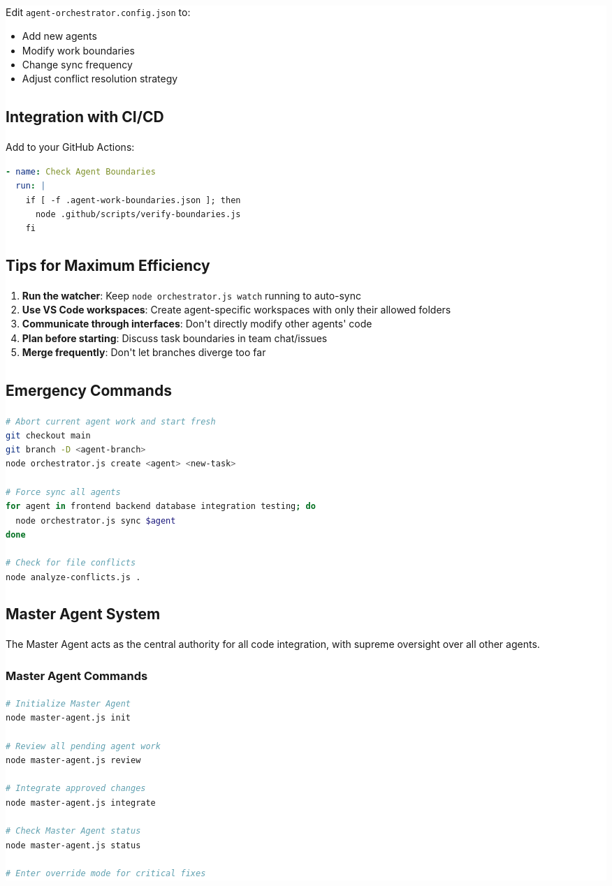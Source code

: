 Edit `agent-orchestrator.config.json` to:
- Add new agents
- Modify work boundaries  
- Change sync frequency
- Adjust conflict resolution strategy

## Integration with CI/CD

Add to your GitHub Actions:

```yaml
- name: Check Agent Boundaries
  run: |
    if [ -f .agent-work-boundaries.json ]; then
      node .github/scripts/verify-boundaries.js
    fi
```

## Tips for Maximum Efficiency

1. **Run the watcher**: Keep `node orchestrator.js watch` running to auto-sync
2. **Use VS Code workspaces**: Create agent-specific workspaces with only their allowed folders
3. **Communicate through interfaces**: Don't directly modify other agents' code
4. **Plan before starting**: Discuss task boundaries in team chat/issues
5. **Merge frequently**: Don't let branches diverge too far

## Emergency Commands

```bash
# Abort current agent work and start fresh
git checkout main
git branch -D <agent-branch>
node orchestrator.js create <agent> <new-task>

# Force sync all agents
for agent in frontend backend database integration testing; do
  node orchestrator.js sync $agent
done

# Check for file conflicts
node analyze-conflicts.js .
```

## Master Agent System

The Master Agent acts as the central authority for all code integration, with supreme oversight over all other agents.

### Master Agent Commands

```bash
# Initialize Master Agent
node master-agent.js init

# Review all pending agent work
node master-agent.js review

# Integrate approved changes
node master-agent.js integrate

# Check Master Agent status
node master-agent.js status

# Enter override mode for critical fixes
```